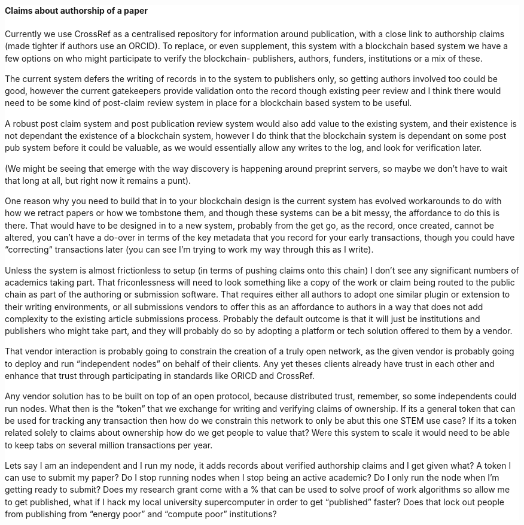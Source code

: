 #### Claims about authorship of a paper 

Currently we use CrossRef as a centralised repository for information around publication, with a close link to authorship claims (made tighter if authors use an ORCID). To replace, or even supplement, this system with a blockchain based system we have a few options on who might  participate to verify the blockchain- publishers, authors, funders, institutions or a mix of these. 

The current system defers the writing of records in to the system to publishers only, so getting authors involved too could be good, however the current gatekeepers provide validation onto the record though existing peer review and I think there would need to be some kind of post-claim review system in place for a blockchain based system to be useful. 

A robust post claim system and post publication review system would also add value to the existing system, and their existence is not dependant the existence of a blockchain system, however I do think that the blockchain system is dependant on some post pub system before it could be valuable, as we would essentially allow any writes to the log, and look for verification later. 

(We might be seeing that emerge with the way discovery is happening around preprint servers, so maybe we don’t have to wait that long at all, but right now it remains a punt). 

One reason why you need to build that in to your blockchain design is the current system has evolved workarounds to do with how we retract papers or how we tombstone them, and though these systems can be a bit messy, the affordance to do this is there. That would have to be designed in to a new system, probably from the get go, as the record, once created, cannot be altered, you can’t have a do-over in terms of the key metadata that you record for your early transactions, though you could have “correcting“ transactions later (you can see I’m trying to work my way through this as I write). 

Unless the system is almost frictionless to setup (in terms of pushing claims onto this chain) I don’t see any significant numbers of academics taking part. That friconlessness will need to look something like a copy of the work or claim being routed to the public chain as part of the authoring or submission software. That requires either all authors to adopt one similar plugin or extension to their writing environments, or all submissions vendors to offer this as an affordance to authors in a way that does not add complexity to the existing article submissions process. Probably the default outcome is that it will just be institutions and publishers who might take part, and they will probably do so by adopting a platform or tech solution offered to them by a vendor. 

That vendor interaction is probably going to constrain the creation of a truly open network, as the given vendor is probably going to deploy and run “independent nodes” on behalf of their clients. Any yet theses clients already have trust in each other and enhance that trust through participating in standards like ORICD and CrossRef. 

Any vendor solution has to be built on top of an open protocol, because distributed trust, remember, so some independents could run nodes. What then is the “token” that we exchange for writing and verifying claims of ownership. If its a general token that can be used for tracking any transaction then how do we constrain this network to only be abut this one STEM use case? If its a token related solely to claims about ownership how do we get people to value that? Were this system to scale it would need to be able to keep tabs on several million transactions per year. 

Lets say I am an independent and I run my node, it adds records about verified authorship claims and I get given what? A token I can use to submit my paper? Do I stop running nodes when I stop being an active academic? Do I only run the node when I’m getting ready to submit? Does my research grant come with a % that can be used to solve proof of work algorithms so allow me to get published, what if I hack my local university supercomputer in order to get “published” faster? Does that lock out people from publishing from “energy poor” and “compute poor” institutions? 
